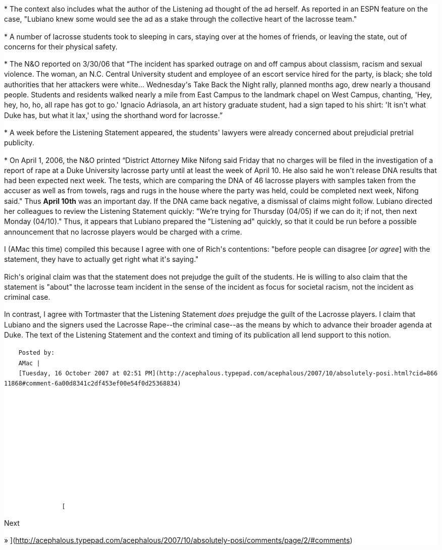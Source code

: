 \* The context also includes what the author of the Listening ad thought of the ad herself. As reported in an ESPN feature on the case, "Lubiano knew some would see the ad as a stake through the collective heart of the lacrosse team."  

\* A number of lacrosse students took to sleeping in cars, staying over at the homes of friends, or leaving the state, out of concerns for their physical safety.   

\* The N&O reported on 3/30/06 that “The incident has sparked outrage on and off campus about classism, racism and sexual violence. The woman, an N.C. Central University student and employee of an escort service hired for the party, is black; she told authorities that her attackers were white... Wednesday's Take Back the Night rally, planned months ago, drew nearly a thousand people. Students and residents walked nearly a mile from East Campus to the landmark chapel on West Campus, chanting, 'Hey, hey, ho, ho, all rape has got to go.'  Ignacio Adriasola, an art history graduate student, had a sign taped to his shirt: 'It isn't what Duke has, but what it lax,' using the shorthand word for lacrosse.”  

\* A week before the Listening Statement appeared, the students' lawyers were already concerned about prejudicial pretrial publicity.  

\* On April 1, 2006, the N&O printed “District Attorney Mike Nifong said Friday that no charges will be filed in the investigation of a report of rape at a Duke University lacrosse party until at least the week of April 10. He also said he won't release DNA results that had been expected next week.  The tests, which are comparing the DNA of 46 lacrosse players with samples taken from the accuser as well as from towels, rags and rugs in the house where the party was held, could be completed next week, Nifong said."  Thus **April 10th** was an important day. If the DNA came back negative, a dismissal of claims might follow.  Lubiano directed her colleagues to review the Listening Statement quickly: "We’re trying for Thursday (04/05) if we can do it; if not, then next Monday (04/10)."  Thus, it appears that Lubiano prepared the "Listening ad" quickly, so that it could be run before a possible announcement that no lacrosse players would be charged with a crime.

I (AMac this time) compiled this because I agree with one of Rich's contentions:  "before people can disagree [_or agree_] with the statement, they have to actually get right what it's saying."

Rich's original claim was that the statement does not prejudge the guilt of the students. He is willing to also claim that the statement is "about" the lacrosse team incident in the sense of the incident as focus for societal racism, not the incident as criminal case.

In contrast, I agree with Tortmaster that the Listening Statement _does_ prejudge the guilt of the Lacrosse players.  I claim that Lubiano and the signers used the Lacrosse Rape--the criminal case--as the means by which to advance their broader agenda at Duke.  The text of the Listening Statement and the context and timing of its publication all lend support to this notion.

	

		Posted by:
		AMac |
		[Tuesday, 16 October 2007 at 02:51 PM](http://acephalous.typepad.com/acephalous/2007/10/absolutely-posi.html?cid=86611868#comment-6a00d8341c2df453ef00e54f0d25368834)

		

                

            

            

                            

                    [
Next

                        
»
](http://acephalous.typepad.com/acephalous/2007/10/absolutely-posi/comments/page/2/#comments)
                
 

            

        

        